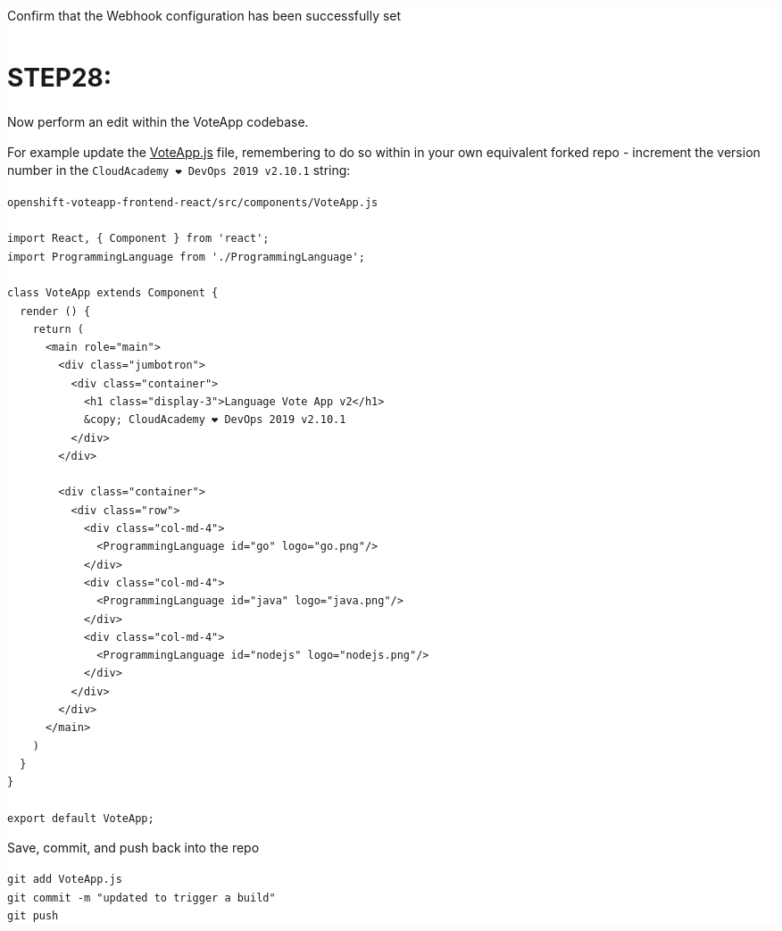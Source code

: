 Confirm that the Webhook configuration has been successfully set

# STEP28:

Now perform an edit within the VoteApp codebase.

For example update the [VoteApp.js](https://github.com/cloudacademy/openshift-voteapp-frontend-react/blob/master/src/components/VoteApp.js) file, remembering to do so within in your own equivalent forked repo - increment the version number in the ```CloudAcademy ❤ DevOps 2019 v2.10.1``` string:

```
openshift-voteapp-frontend-react/src/components/VoteApp.js

import React, { Component } from 'react';
import ProgrammingLanguage from './ProgrammingLanguage';

class VoteApp extends Component {
  render () {
    return (
      <main role="main">
        <div class="jumbotron">
          <div class="container">
            <h1 class="display-3">Language Vote App v2</h1>
            &copy; CloudAcademy ❤ DevOps 2019 v2.10.1
          </div>
        </div>

        <div class="container">
          <div class="row">
            <div class="col-md-4">
              <ProgrammingLanguage id="go" logo="go.png"/>
            </div>
            <div class="col-md-4">
              <ProgrammingLanguage id="java" logo="java.png"/>
            </div>
            <div class="col-md-4">
              <ProgrammingLanguage id="nodejs" logo="nodejs.png"/>
            </div>
          </div>
        </div>
      </main>
    )
  }
}

export default VoteApp;
```

Save, commit, and push back into the repo

```
git add VoteApp.js
git commit -m "updated to trigger a build"
git push
```
